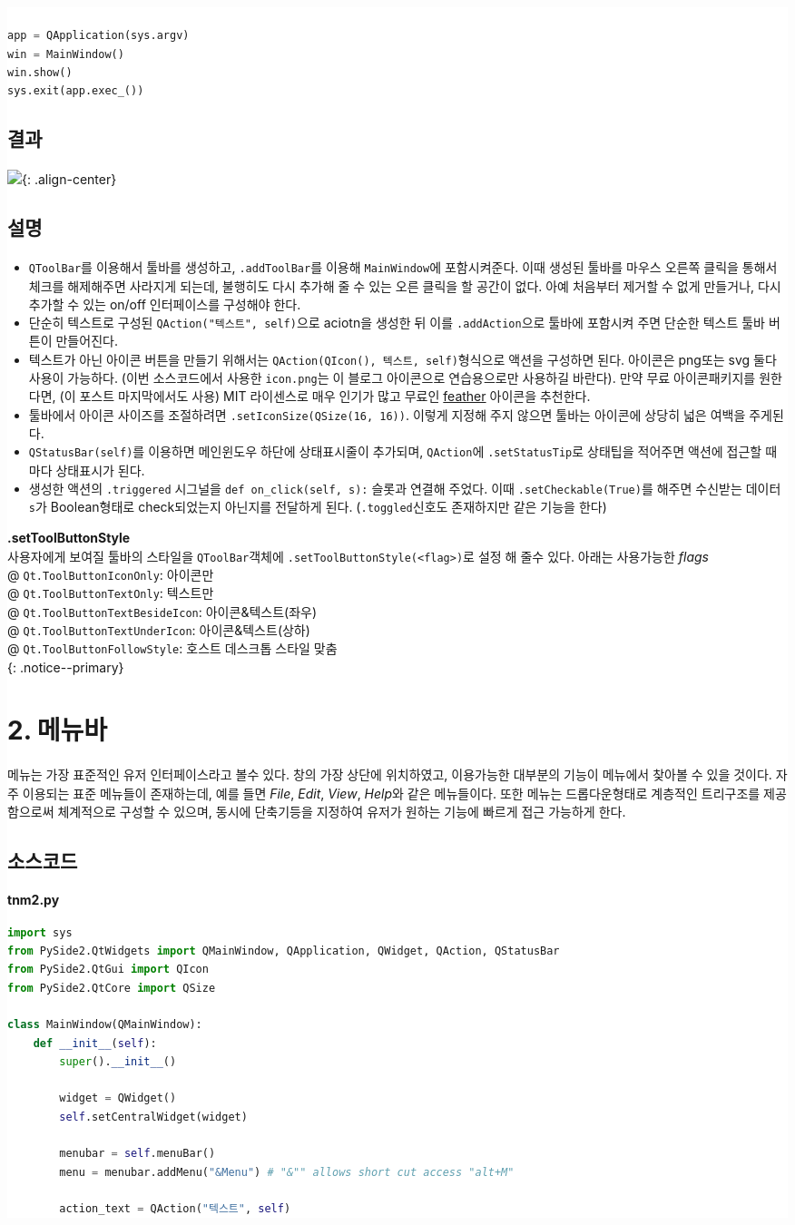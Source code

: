 ```python

app = QApplication(sys.argv)
win = MainWindow()
win.show()
sys.exit(app.exec_())
```
## 결과
![](https://raw.githubusercontent.com/jeakwon/pyside2/master/05_toolbars_and_menus/tnm1.gif){: .align-center}

## 설명
- `QToolBar`를 이용해서 툴바를 생성하고, `.addToolBar`를 이용해 `MainWindow`에 포함시켜준다. 이때 생성된 툴바를 마우스 오른쪽 클릭을 통해서 체크를 해제해주면 사라지게 되는데, 불행히도 다시 추가해 줄 수 있는 오른 클릭을 할 공간이 없다. 아예 처음부터 제거할 수 없게 만들거나, 다시 추가할 수 있는 on/off 인터페이스를 구성해야 한다.
- 단순히 텍스트로 구성된 `QAction("텍스트", self)`으로 aciotn을 생성한 뒤 이를 `.addAction`으로 툴바에 포함시켜 주면 단순한 텍스트 툴바 버튼이 만들어진다.
- 텍스트가 아닌 아이콘 버튼을 만들기 위해서는 `QAction(QIcon(), 텍스트, self)`형식으로 
액션을 구성하면 된다. 아이콘은 png또는 svg 둘다 사용이 가능하다. (이번 소스코드에서 사용한 `icon.png`는 이 블로그 아이콘으로 연습용으로만 사용하길 바란다). 만약 무료 아이콘패키지를 원한다면, (이 포스트 마지막에서도 사용) MIT 라이센스로 매우 인기가 많고 무료인 [feather](https://feathericons.com/) 아이콘을 추천한다. 
- 툴바에서 아이콘 사이즈를 조절하려면 `.setIconSize(QSize(16, 16))`. 이렇게 지정해 주지 않으면 툴바는 아이콘에 상당히 넓은 여백을 주게된다.
- `QStatusBar(self)`를 이용하면 메인윈도우 하단에 상태표시줄이 추가되며, `QAction`에 
`.setStatusTip`로 상태팁을 적어주면 액션에 접근할 때마다 상태표시가 된다.
- 생성한 액션의 `.triggered` 시그널을 `def on_click(self, s):` 슬롯과 연결해 주었다. 이때 `.setCheckable(True)`를 해주면 수신받는 데이터 `s`가 Boolean형태로 check되었는지 아닌지를 전달하게 된다. (`.toggled`신호도 존재하지만 같은 기능을 한다)

**.setToolButtonStyle**  
사용자에게 보여질 툴바의 스타일을 `QToolBar`객체에 `.setToolButtonStyle(<flag>)`로 설정
해 줄수 있다. 아래는 사용가능한 *flags*  
@ `Qt.ToolButtonIconOnly`: 아이콘만  
@ `Qt.ToolButtonTextOnly`: 텍스트만  
@ `Qt.ToolButtonTextBesideIcon`: 아이콘&텍스트(좌우)  
@ `Qt.ToolButtonTextUnderIcon`: 아이콘&텍스트(상하)  
@ `Qt.ToolButtonFollowStyle`: 호스트 데스크톱 스타일 맞춤  
{: .notice--primary}

# 2. 메뉴바
메뉴는 가장 표준적인 유저 인터페이스라고 볼수 있다. 창의 가장 상단에 위치하였고, 이용가능한
대부분의 기능이 메뉴에서 찾아볼 수 있을 것이다. 자주 이용되는 표준 메뉴들이 존재하는데, 예를 들면 *File*, *Edit*, *View*, *Help*와 같은 메뉴들이다. 또한 메뉴는 드롭다운형태로 계층적인 트리구조를 제공함으로써 체계적으로 구성할 수 있으며, 동시에 단축기등을 지정하여 유저가 원하는 기능에 빠르게 접근 가능하게 한다.

## 소스코드
**tnm2.py**
```python
import sys
from PySide2.QtWidgets import QMainWindow, QApplication, QWidget, QAction, QStatusBar
from PySide2.QtGui import QIcon
from PySide2.QtCore import QSize

class MainWindow(QMainWindow):
    def __init__(self):
        super().__init__()

        widget = QWidget()
        self.setCentralWidget(widget)
        
        menubar = self.menuBar()
        menu = menubar.addMenu("&Menu") # "&"" allows short cut access "alt+M"

        action_text = QAction("텍스트", self)
```